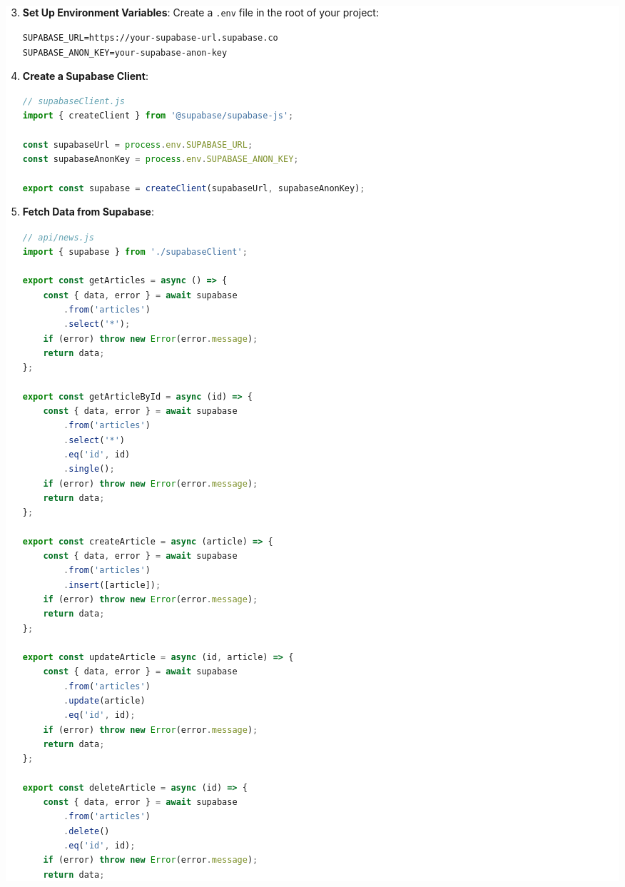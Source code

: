 3. **Set Up Environment Variables**:
   Create a `.env` file in the root of your project:
   ```env
   SUPABASE_URL=https://your-supabase-url.supabase.co
   SUPABASE_ANON_KEY=your-supabase-anon-key
   ```

4. **Create a Supabase Client**:
   ```javascript
   // supabaseClient.js
   import { createClient } from '@supabase/supabase-js';

   const supabaseUrl = process.env.SUPABASE_URL;
   const supabaseAnonKey = process.env.SUPABASE_ANON_KEY;

   export const supabase = createClient(supabaseUrl, supabaseAnonKey);
   ```

5. **Fetch Data from Supabase**:
   ```javascript
   // api/news.js
   import { supabase } from './supabaseClient';

   export const getArticles = async () => {
       const { data, error } = await supabase
           .from('articles')
           .select('*');
       if (error) throw new Error(error.message);
       return data;
   };

   export const getArticleById = async (id) => {
       const { data, error } = await supabase
           .from('articles')
           .select('*')
           .eq('id', id)
           .single();
       if (error) throw new Error(error.message);
       return data;
   };

   export const createArticle = async (article) => {
       const { data, error } = await supabase
           .from('articles')
           .insert([article]);
       if (error) throw new Error(error.message);
       return data;
   };

   export const updateArticle = async (id, article) => {
       const { data, error } = await supabase
           .from('articles')
           .update(article)
           .eq('id', id);
       if (error) throw new Error(error.message);
       return data;
   };

   export const deleteArticle = async (id) => {
       const { data, error } = await supabase
           .from('articles')
           .delete()
           .eq('id', id);
       if (error) throw new Error(error.message);
       return data;
   ```